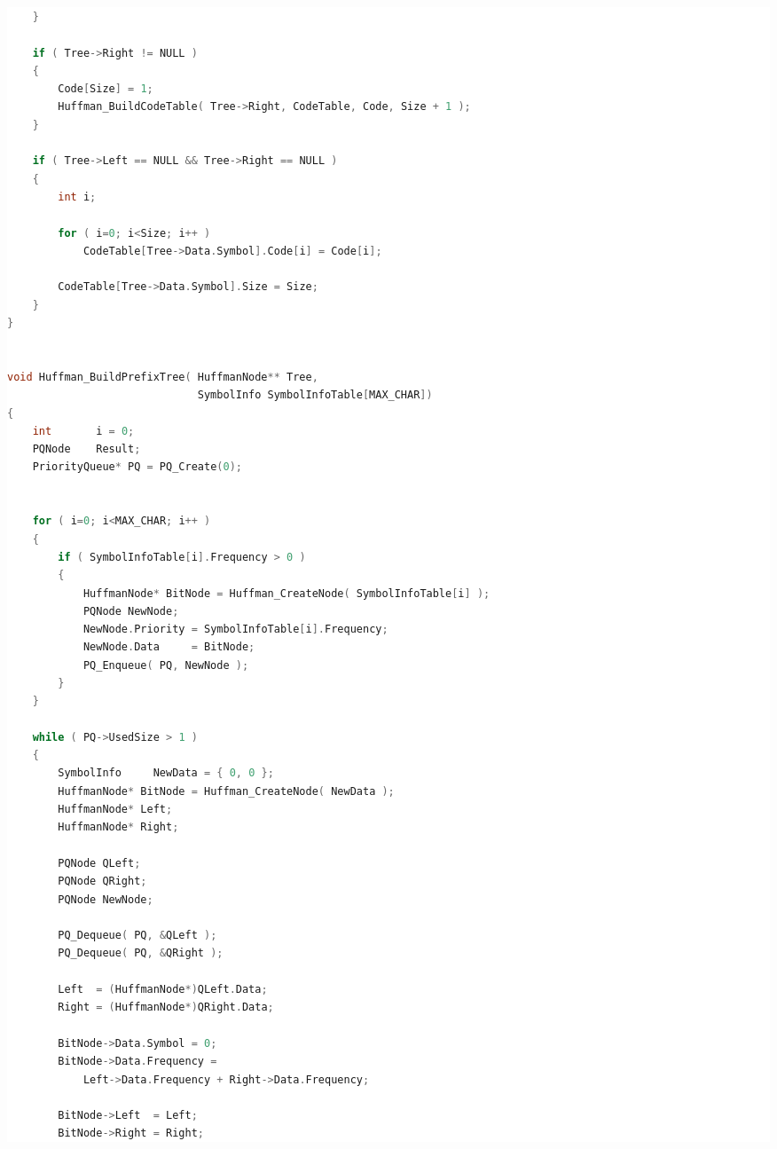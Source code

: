 ```c
    }

    if ( Tree->Right != NULL )
    {
        Code[Size] = 1;
        Huffman_BuildCodeTable( Tree->Right, CodeTable, Code, Size + 1 );
    }

    if ( Tree->Left == NULL && Tree->Right == NULL )
    {
        int i;

        for ( i=0; i<Size; i++ ) 
            CodeTable[Tree->Data.Symbol].Code[i] = Code[i];

        CodeTable[Tree->Data.Symbol].Size = Size;
    }
}


void Huffman_BuildPrefixTree( HuffmanNode** Tree, 
                              SymbolInfo SymbolInfoTable[MAX_CHAR])
{
    int       i = 0;
    PQNode    Result;
    PriorityQueue* PQ = PQ_Create(0);
    

    for ( i=0; i<MAX_CHAR; i++ )
    {   
        if ( SymbolInfoTable[i].Frequency > 0 )
        {
            HuffmanNode* BitNode = Huffman_CreateNode( SymbolInfoTable[i] );
            PQNode NewNode;
			NewNode.Priority = SymbolInfoTable[i].Frequency;
			NewNode.Data     = BitNode;
            PQ_Enqueue( PQ, NewNode );
        }
    }

    while ( PQ->UsedSize > 1 )
    {
        SymbolInfo     NewData = { 0, 0 };
        HuffmanNode* BitNode = Huffman_CreateNode( NewData );
        HuffmanNode* Left;
        HuffmanNode* Right;

        PQNode QLeft;    
        PQNode QRight;
        PQNode NewNode;

        PQ_Dequeue( PQ, &QLeft );
        PQ_Dequeue( PQ, &QRight );

        Left  = (HuffmanNode*)QLeft.Data;
        Right = (HuffmanNode*)QRight.Data;

        BitNode->Data.Symbol = 0;
        BitNode->Data.Frequency =             
            Left->Data.Frequency + Right->Data.Frequency;

        BitNode->Left  = Left;
        BitNode->Right = Right;
```